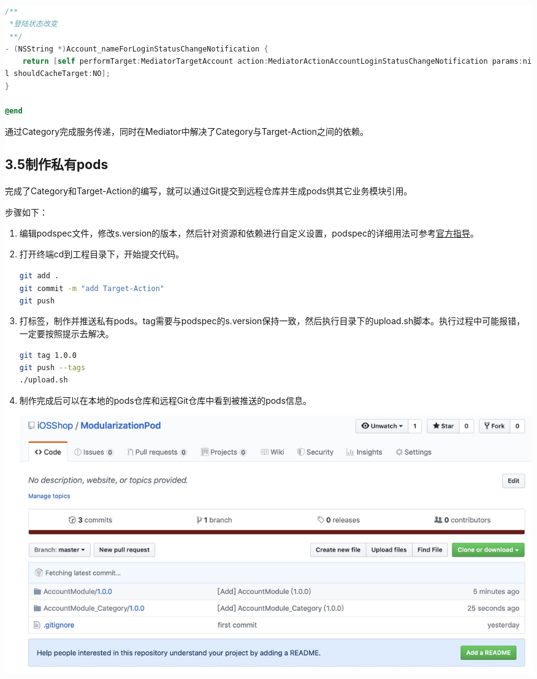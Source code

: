    ```objective-c
   /**
    *登陆状态改变
    **/
   - (NSString *)Account_nameForLoginStatusChangeNotification {
       return [self performTarget:MediatorTargetAccount action:MediatorActionAccountLoginStatusChangeNotification params:nil shouldCacheTarget:NO];
   }
   
   @end
   ```

   通过Category完成服务传递，同时在Mediator中解决了Category与Target-Action之间的依赖。

## 3.5制作私有pods

完成了Category和Target-Action的编写，就可以通过Git提交到远程仓库并生成pods供其它业务模块引用。

步骤如下：

1. 编辑podspec文件，修改s.version的版本，然后针对资源和依赖进行自定义设置，podspec的详细用法可参考[官方指导](https://guides.cocoapods.org)。

2. 打开终端cd到工程目录下，开始提交代码。

   ```bash
   git add .
   git commit -m "add Target-Action"
   git push
   ```

3. 打标签，制作并推送私有pods。tag需要与podspec的s.version保持一致，然后执行目录下的upload.sh脚本。执行过程中可能报错，一定要按照提示去解决。

   ```bash
   git tag 1.0.0
   git push --tags
   ./upload.sh
   ```

4. 制作完成后可以在本地的pods仓库和远程Git仓库中看到被推送的pods信息。

   ![](19.png)
